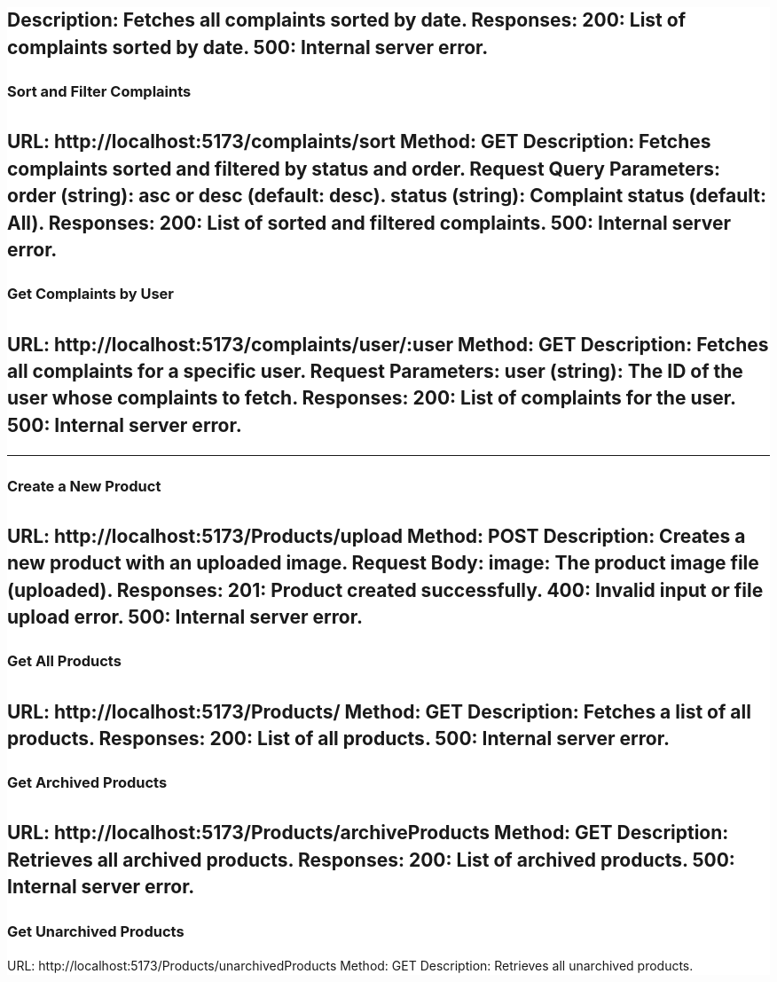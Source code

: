 Description: Fetches all complaints sorted by date.
Responses:
    200: List of complaints sorted by date.
    500: Internal server error.
-----------------------------------------------------------
### Sort and Filter Complaints
URL: http://localhost:5173/complaints/sort
Method: GET
Description: Fetches complaints sorted and filtered by status and order.
Request Query Parameters:
order (string): asc or desc (default: desc).
status (string): Complaint status (default: All).
Responses:
    200: List of sorted and filtered complaints.
    500: Internal server error.
-----------------------------------------------------------
### Get Complaints by User
URL: http://localhost:5173/complaints/user/:user
Method: GET
Description: Fetches all complaints for a specific user.
Request Parameters:
user (string): The ID of the user whose complaints to fetch.
Responses:
    200: List of complaints for the user.
    500: Internal server error.
-----------------------------------------------------------
----------------------------------------------------------
### Create a New Product
URL: http://localhost:5173/Products/upload
Method: POST
Description: Creates a new product with an uploaded image.
Request Body:
image: The product image file (uploaded).
Responses:
    201: Product created successfully.
    400: Invalid input or file upload error.
    500: Internal server error.
-----------------------------------------------------------
### Get All Products
URL: http://localhost:5173/Products/
Method: GET
Description: Fetches a list of all products.
Responses:
    200: List of all products.
    500: Internal server error.
-----------------------------------------------------------
### Get Archived Products
URL: http://localhost:5173/Products/archiveProducts
Method: GET
Description: Retrieves all archived products.
Responses:
    200: List of archived products.
    500: Internal server error.
-----------------------------------------------------------
### Get Unarchived Products
URL: http://localhost:5173/Products/unarchivedProducts
Method: GET
Description: Retrieves all unarchived products.